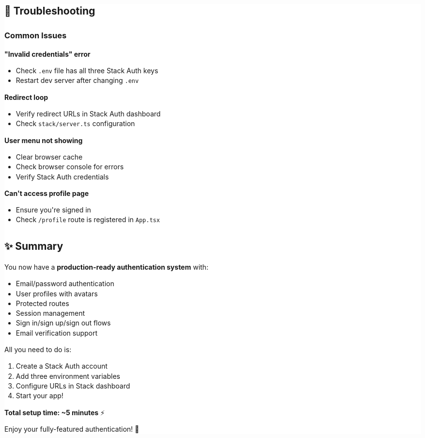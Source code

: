 ## 🐛 Troubleshooting

### Common Issues

**"Invalid credentials" error**
- Check `.env` file has all three Stack Auth keys
- Restart dev server after changing `.env`

**Redirect loop**
- Verify redirect URLs in Stack Auth dashboard
- Check `stack/server.ts` configuration

**User menu not showing**
- Clear browser cache
- Check browser console for errors
- Verify Stack Auth credentials

**Can't access profile page**
- Ensure you're signed in
- Check `/profile` route is registered in `App.tsx`

## ✨ Summary

You now have a **production-ready authentication system** with:
- Email/password authentication
- User profiles with avatars
- Protected routes
- Session management
- Sign in/sign up/sign out flows
- Email verification support

All you need to do is:
1. Create a Stack Auth account
2. Add three environment variables
3. Configure URLs in Stack dashboard
4. Start your app!

**Total setup time: ~5 minutes** ⚡

Enjoy your fully-featured authentication! 🎉
